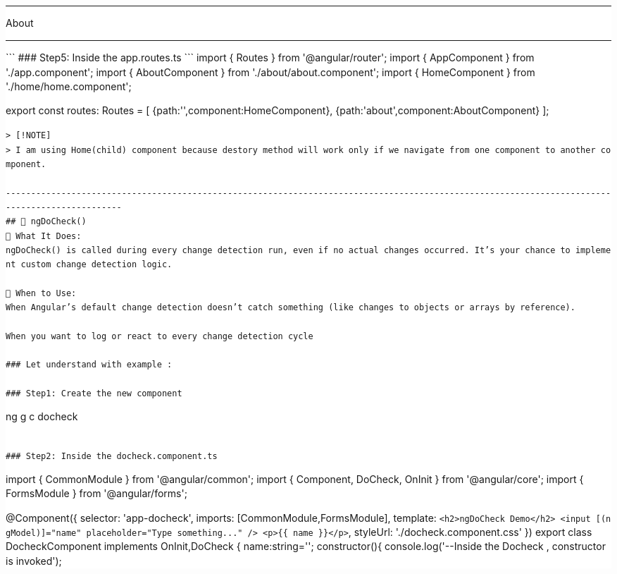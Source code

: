  <hr/>
 
  <a routerLink="/about">About</a>

 <hr/>
 <router-outlet></router-outlet>
```
### Step5: Inside the app.routes.ts
```
import { Routes } from '@angular/router';
import { AppComponent } from './app.component';
import { AboutComponent } from './about/about.component';
import { HomeComponent } from './home/home.component';

export const routes: Routes = [
    {path:'',component:HomeComponent},
    {path:'about',component:AboutComponent}
];
```
> [!NOTE]
> I am using Home(child) component because destory method will work only if we navigate from one component to another component.
 
-----------------------------------------------------------------------------------------------------------------------------------------------
## 🔄 ngDoCheck()
🧠 What It Does:
ngDoCheck() is called during every change detection run, even if no actual changes occurred. It’s your chance to implement custom change detection logic.

🧪 When to Use:
When Angular’s default change detection doesn’t catch something (like changes to objects or arrays by reference).

When you want to log or react to every change detection cycle

### Let understand with example :

### Step1: Create the new component
```
ng g c docheck
```

### Step2: Inside the docheck.component.ts
```
import { CommonModule } from '@angular/common';
import { Component, DoCheck, OnInit } from '@angular/core';
import { FormsModule } from '@angular/forms';

@Component({
  selector: 'app-docheck',
  imports: [CommonModule,FormsModule],
  template: `
    <h2>ngDoCheck Demo</h2>
    <input [(ngModel)]="name" placeholder="Type something..." />
    <p>{{ name }}</p>
  `,
  styleUrl: './docheck.component.css'
})
export class DocheckComponent implements OnInit,DoCheck {
  name:string='';
  constructor(){
    console.log('--Inside the Docheck , constructor is invoked');
    